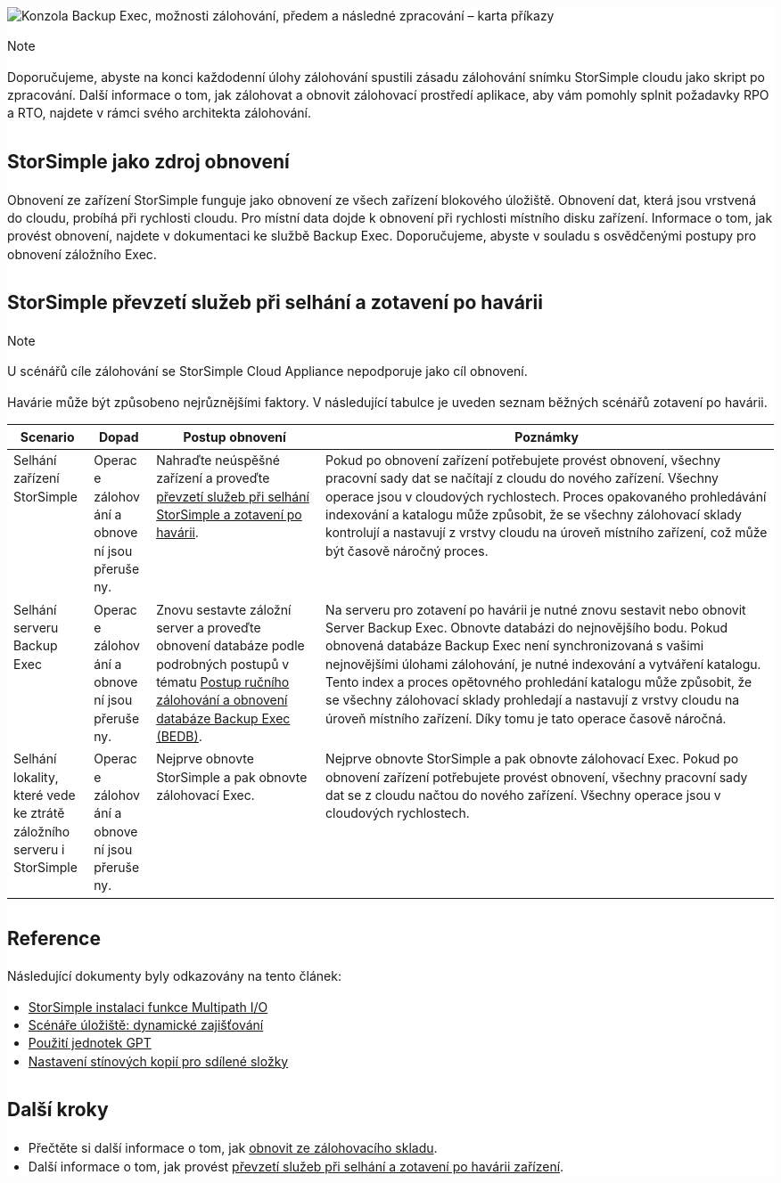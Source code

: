   ![Konzola Backup Exec, možnosti zálohování, předem a následné zpracování – karta příkazy](./media/storsimple-configure-backup-target-using-backup-exec/image25.png)

> [!NOTE]
> Doporučujeme, abyste na konci každodenní úlohy zálohování spustili zásadu zálohování snímku StorSimple cloudu jako skript po zpracování. Další informace o tom, jak zálohovat a obnovit zálohovací prostředí aplikace, aby vám pomohly splnit požadavky RPO a RTO, najdete v rámci svého architekta zálohování.

## <a name="storsimple-as-a-restore-source"></a>StorSimple jako zdroj obnovení

Obnovení ze zařízení StorSimple funguje jako obnovení ze všech zařízení blokového úložiště. Obnovení dat, která jsou vrstvená do cloudu, probíhá při rychlosti cloudu. Pro místní data dojde k obnovení při rychlosti místního disku zařízení. Informace o tom, jak provést obnovení, najdete v dokumentaci ke službě Backup Exec. Doporučujeme, abyste v souladu s osvědčenými postupy pro obnovení záložního Exec.

## <a name="storsimple-failover-and-disaster-recovery"></a>StorSimple převzetí služeb při selhání a zotavení po havárii

> [!NOTE]
> U scénářů cíle zálohování se StorSimple Cloud Appliance nepodporuje jako cíl obnovení.

Havárie může být způsobeno nejrůznějšími faktory. V následující tabulce je uveden seznam běžných scénářů zotavení po havárii.

| Scenario | Dopad | Postup obnovení | Poznámky |
|---|---|---|---|
| Selhání zařízení StorSimple | Operace zálohování a obnovení jsou přerušeny. | Nahraďte neúspěšné zařízení a proveďte [převzetí služeb při selhání StorSimple a zotavení po havárii](./storsimple-8000-device-failover-disaster-recovery.md). | Pokud po obnovení zařízení potřebujete provést obnovení, všechny pracovní sady dat se načítají z cloudu do nového zařízení. Všechny operace jsou v cloudových rychlostech. Proces opakovaného prohledávání indexování a katalogu může způsobit, že se všechny zálohovací sklady kontrolují a nastavují z vrstvy cloudu na úroveň místního zařízení, což může být časově náročný proces. |
| Selhání serveru Backup Exec | Operace zálohování a obnovení jsou přerušeny. | Znovu sestavte záložní server a proveďte obnovení databáze podle podrobných postupů v tématu [Postup ručního zálohování a obnovení databáze Backup Exec (BEDB)](http://www.veritas.com/docs/000041083). | Na serveru pro zotavení po havárii je nutné znovu sestavit nebo obnovit Server Backup Exec. Obnovte databázi do nejnovějšího bodu. Pokud obnovená databáze Backup Exec není synchronizovaná s vašimi nejnovějšími úlohami zálohování, je nutné indexování a vytváření katalogu. Tento index a proces opětovného prohledání katalogu může způsobit, že se všechny zálohovací sklady prohledají a nastavují z vrstvy cloudu na úroveň místního zařízení. Díky tomu je tato operace časově náročná. |
| Selhání lokality, které vede ke ztrátě záložního serveru i StorSimple | Operace zálohování a obnovení jsou přerušeny. | Nejprve obnovte StorSimple a pak obnovte zálohovací Exec. | Nejprve obnovte StorSimple a pak obnovte zálohovací Exec. Pokud po obnovení zařízení potřebujete provést obnovení, všechny pracovní sady dat se z cloudu načtou do nového zařízení. Všechny operace jsou v cloudových rychlostech. |

## <a name="references"></a>Reference

Následující dokumenty byly odkazovány na tento článek:

- [StorSimple instalaci funkce Multipath I/O](./storsimple-8000-configure-mpio-windows-server.md)
- [Scénáře úložiště: dynamické zajišťování](/windows-hardware/drivers/storage/thin-provisioning)
- [Použití jednotek GPT](/previous-versions/windows/hardware/design/dn653580(v=vs.85)#EHD)
- [Nastavení stínových kopií pro sdílené složky](/previous-versions/windows/it-pro/windows-server-2008-R2-and-2008/cc771893(v=ws.11))

## <a name="next-steps"></a>Další kroky

- Přečtěte si další informace o tom, jak [obnovit ze zálohovacího skladu](./storsimple-8000-restore-from-backup-set-u2.md).
- Další informace o tom, jak provést [převzetí služeb při selhání a zotavení po havárii zařízení](./storsimple-8000-device-failover-disaster-recovery.md).